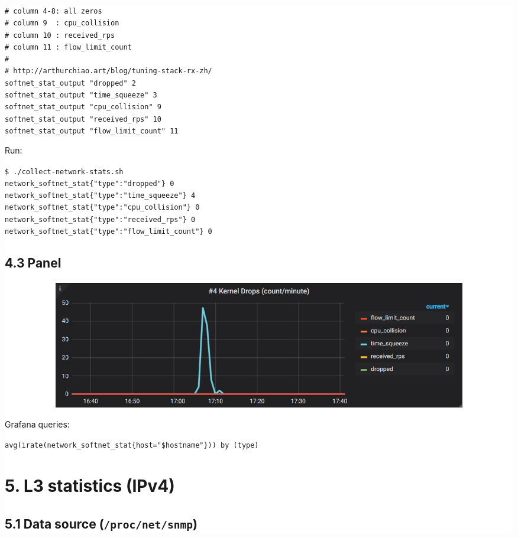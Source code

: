 ```shell
# column 4-8: all zeros
# column 9  : cpu_collision
# column 10 : received_rps
# column 11 : flow_limit_count
#
# http://arthurchiao.art/blog/tuning-stack-rx-zh/
softnet_stat_output "dropped" 2
softnet_stat_output "time_squeeze" 3
softnet_stat_output "cpu_collision" 9
softnet_stat_output "received_rps" 10
softnet_stat_output "flow_limit_count" 11
```

Run:

```shell
$ ./collect-network-stats.sh
network_softnet_stat{"type":"dropped"} 0
network_softnet_stat{"type":"time_squeeze"} 4
network_softnet_stat{"type":"cpu_collision"} 0
network_softnet_stat{"type":"received_rps"} 0
network_softnet_stat{"type":"flow_limit_count"} 0
```

## 4.3 Panel

<p align="center"><img src="/assets/img/monitoring-network-stack/kernel-drops.png" width="80%" height="80%"></p>

Grafana queries:

```shell
avg(irate(network_softnet_stat{host="$hostname"})) by (type)
```

# 5. L3 statistics (IPv4)

## 5.1 Data source (`/proc/net/snmp`)
